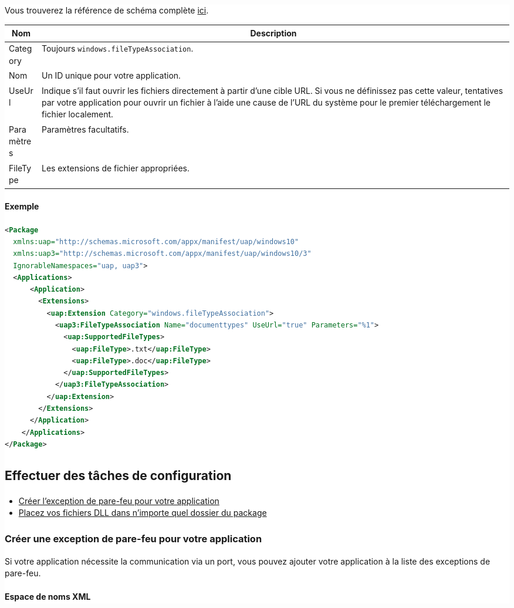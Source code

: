 Vous trouverez la référence de schéma complète [ici](https://docs.microsoft.com/uwp/schemas/appxpackage/uapmanifestschema/element-uap-filetypeassociation).

|Nom |Description |
|-------|-------------|
|Category |Toujours ``windows.fileTypeAssociation``.
|Nom |Un ID unique pour votre application. |
|UseUrl |Indique s’il faut ouvrir les fichiers directement à partir d’une cible URL. Si vous ne définissez pas cette valeur, tentatives par votre application pour ouvrir un fichier à l’aide une cause de l’URL du système pour le premier téléchargement le fichier localement. |
|Paramètres |Paramètres facultatifs. |
|FileType |Les extensions de fichier appropriées. |

#### <a name="example"></a>Exemple

```XML
<Package
  xmlns:uap="http://schemas.microsoft.com/appx/manifest/uap/windows10"
  xmlns:uap3="http://schemas.microsoft.com/appx/manifest/uap/windows10/3"
  IgnorableNamespaces="uap, uap3">
  <Applications>
      <Application>
        <Extensions>
          <uap:Extension Category="windows.fileTypeAssociation">
            <uap3:FileTypeAssociation Name="documenttypes" UseUrl="true" Parameters="%1">
              <uap:SupportedFileTypes>
                <uap:FileType>.txt</uap:FileType>
                <uap:FileType>.doc</uap:FileType>
              </uap:SupportedFileTypes>
            </uap3:FileTypeAssociation>
          </uap:Extension>
        </Extensions>
      </Application>
    </Applications>
</Package>
```

## <a name="perform-setup-tasks"></a>Effectuer des tâches de configuration

* [Créer l’exception de pare-feu pour votre application](#rules)
* [Placez vos fichiers DLL dans n’importe quel dossier du package](#load-paths)

<a id="rules" />

### <a name="create-firewall-exception-for-your-app"></a>Créer une exception de pare-feu pour votre application

Si votre application nécessite la communication via un port, vous pouvez ajouter votre application à la liste des exceptions de pare-feu.

#### <a name="xml-namespace"></a>Espace de noms XML
